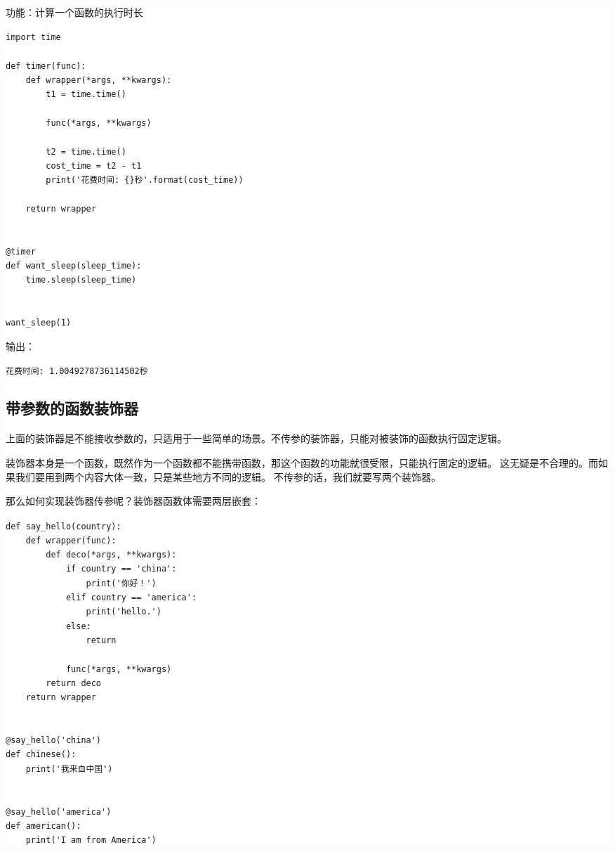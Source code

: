功能：计算一个函数的执行时长

```
import time

def timer(func):
    def wrapper(*args, **kwargs):
        t1 = time.time()
        
        func(*args, **kwargs)
        
        t2 = time.time()
        cost_time = t2 - t1
        print('花费时间: {}秒'.format(cost_time))

    return wrapper


@timer
def want_sleep(sleep_time):
    time.sleep(sleep_time)


want_sleep(1)
```

输出：

```
花费时间: 1.0049278736114502秒
```


## 带参数的函数装饰器

上面的装饰器是不能接收参数的，只适用于一些简单的场景。不传参的装饰器，只能对被装饰的函数执行固定逻辑。

装饰器本身是一个函数，既然作为一个函数都不能携带函数，那这个函数的功能就很受限，只能执行固定的逻辑。
这无疑是不合理的。而如果我们要用到两个内容大体一致，只是某些地方不同的逻辑。
不传参的话，我们就要写两个装饰器。

那么如何实现装饰器传参呢？装饰器函数体需要两层嵌套：

```
def say_hello(country):
    def wrapper(func):
        def deco(*args, **kwargs):
            if country == 'china':
                print('你好！')
            elif country == 'america':
                print('hello.')
            else:
                return
            
            func(*args, **kwargs)
        return deco
    return wrapper


@say_hello('china')
def chinese():
    print('我来自中国')


@say_hello('america')
def american():
    print('I am from America')
```